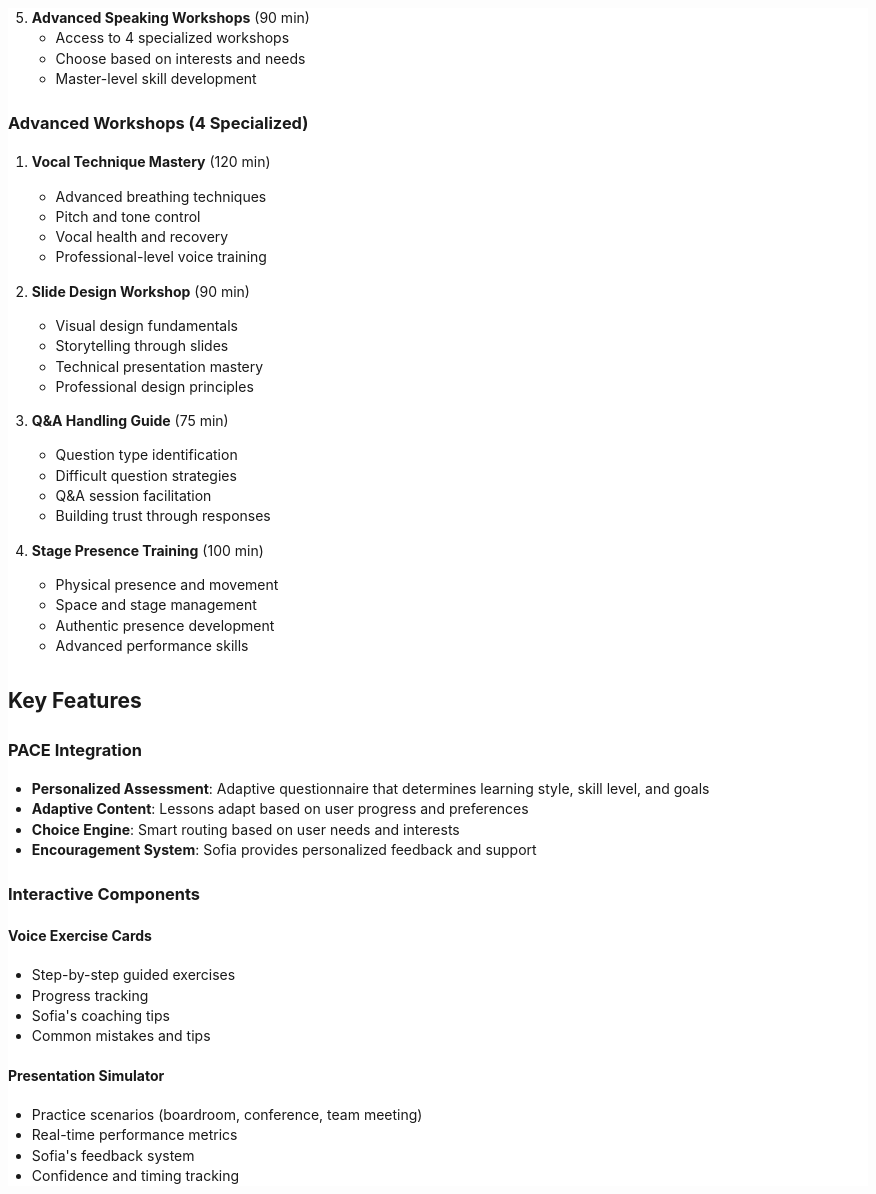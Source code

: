 5. **Advanced Speaking Workshops** (90 min)
   - Access to 4 specialized workshops
   - Choose based on interests and needs
   - Master-level skill development

### Advanced Workshops (4 Specialized)

1. **Vocal Technique Mastery** (120 min)
   - Advanced breathing techniques
   - Pitch and tone control
   - Vocal health and recovery
   - Professional-level voice training

2. **Slide Design Workshop** (90 min)
   - Visual design fundamentals
   - Storytelling through slides
   - Technical presentation mastery
   - Professional design principles

3. **Q&A Handling Guide** (75 min)
   - Question type identification
   - Difficult question strategies
   - Q&A session facilitation
   - Building trust through responses

4. **Stage Presence Training** (100 min)
   - Physical presence and movement
   - Space and stage management
   - Authentic presence development
   - Advanced performance skills

## Key Features

### PACE Integration
- **Personalized Assessment**: Adaptive questionnaire that determines learning style, skill level, and goals
- **Adaptive Content**: Lessons adapt based on user progress and preferences
- **Choice Engine**: Smart routing based on user needs and interests
- **Encouragement System**: Sofia provides personalized feedback and support

### Interactive Components

#### Voice Exercise Cards
- Step-by-step guided exercises
- Progress tracking
- Sofia's coaching tips
- Common mistakes and tips

#### Presentation Simulator
- Practice scenarios (boardroom, conference, team meeting)
- Real-time performance metrics
- Sofia's feedback system
- Confidence and timing tracking
